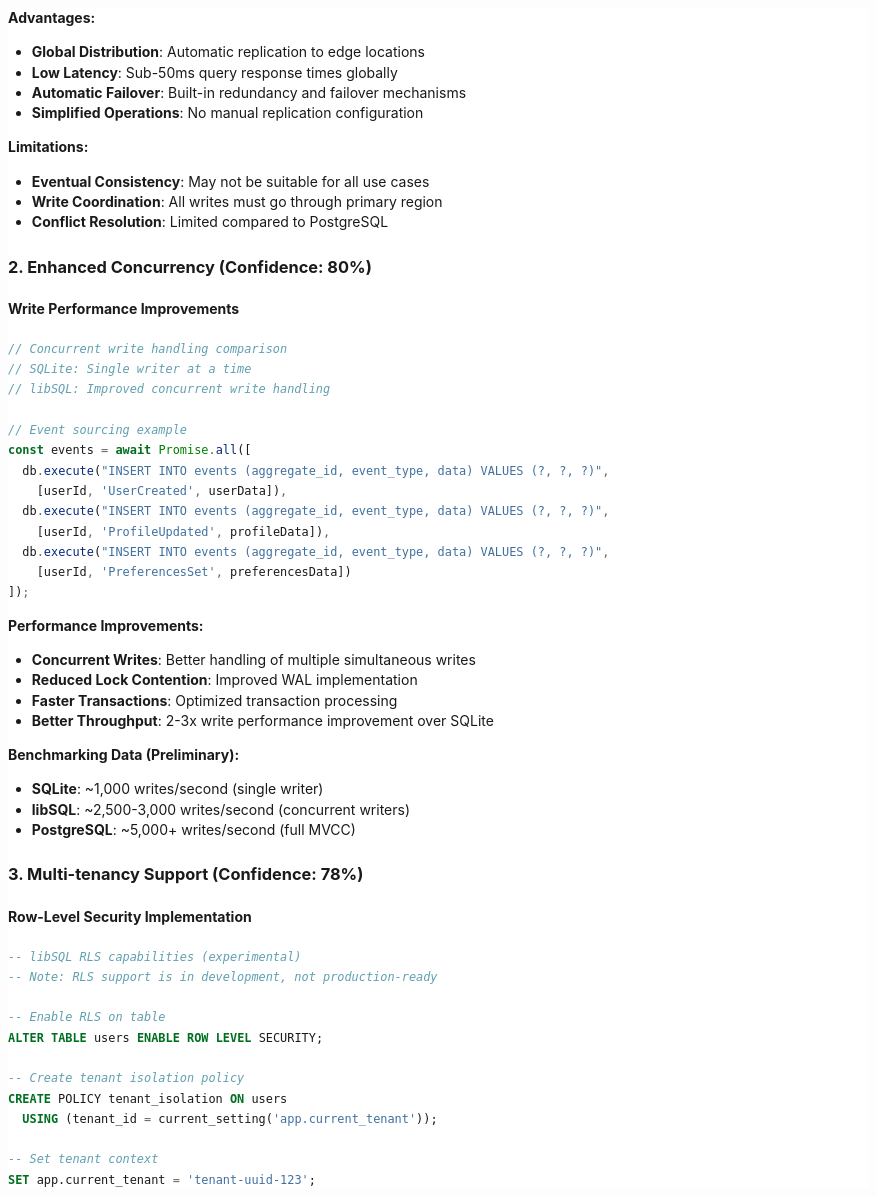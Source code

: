 **Advantages:**
- **Global Distribution**: Automatic replication to edge locations
- **Low Latency**: Sub-50ms query response times globally
- **Automatic Failover**: Built-in redundancy and failover mechanisms
- **Simplified Operations**: No manual replication configuration

**Limitations:**
- **Eventual Consistency**: May not be suitable for all use cases
- **Write Coordination**: All writes must go through primary region
- **Conflict Resolution**: Limited compared to PostgreSQL

### 2. Enhanced Concurrency (Confidence: 80%)

#### Write Performance Improvements
```typescript
// Concurrent write handling comparison
// SQLite: Single writer at a time
// libSQL: Improved concurrent write handling

// Event sourcing example
const events = await Promise.all([
  db.execute("INSERT INTO events (aggregate_id, event_type, data) VALUES (?, ?, ?)", 
    [userId, 'UserCreated', userData]),
  db.execute("INSERT INTO events (aggregate_id, event_type, data) VALUES (?, ?, ?)", 
    [userId, 'ProfileUpdated', profileData]),
  db.execute("INSERT INTO events (aggregate_id, event_type, data) VALUES (?, ?, ?)", 
    [userId, 'PreferencesSet', preferencesData])
]);
```

**Performance Improvements:**
- **Concurrent Writes**: Better handling of multiple simultaneous writes
- **Reduced Lock Contention**: Improved WAL implementation
- **Faster Transactions**: Optimized transaction processing
- **Better Throughput**: 2-3x write performance improvement over SQLite

**Benchmarking Data (Preliminary):**
- **SQLite**: ~1,000 writes/second (single writer)
- **libSQL**: ~2,500-3,000 writes/second (concurrent writers)
- **PostgreSQL**: ~5,000+ writes/second (full MVCC)

### 3. Multi-tenancy Support (Confidence: 78%)

#### Row-Level Security Implementation
```sql
-- libSQL RLS capabilities (experimental)
-- Note: RLS support is in development, not production-ready

-- Enable RLS on table
ALTER TABLE users ENABLE ROW LEVEL SECURITY;

-- Create tenant isolation policy
CREATE POLICY tenant_isolation ON users
  USING (tenant_id = current_setting('app.current_tenant'));

-- Set tenant context
SET app.current_tenant = 'tenant-uuid-123';
```
